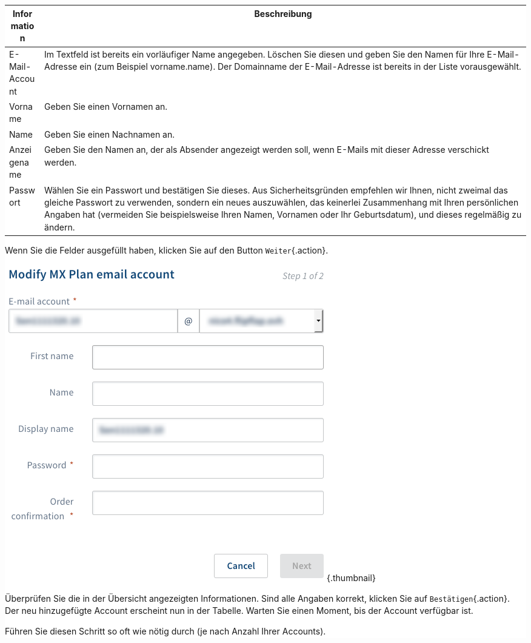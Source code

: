 |Information|Beschreibung|  
|---|---|  
|E-Mail-Account|Im Textfeld ist bereits ein vorläufiger Name angegeben. Löschen Sie diesen und geben Sie den Namen für Ihre E-Mail-Adresse ein (zum Beispiel vorname.name). Der Domainname der E-Mail-Adresse ist bereits in der Liste vorausgewählt.|  
|Vorname|Geben Sie einen Vornamen an.|  
|Name|Geben Sie einen Nachnamen an.|  
|Anzeigename|Geben Sie den Namen an, der als Absender angezeigt werden soll, wenn E-Mails mit dieser Adresse verschickt werden.|
|Passwort|Wählen Sie ein Passwort und bestätigen Sie dieses. Aus Sicherheitsgründen empfehlen wir Ihnen, nicht zweimal das gleiche Passwort zu verwenden, sondern ein neues auszuwählen, das keinerlei Zusammenhang mit Ihren persönlichen Angaben hat (vermeiden Sie beispielsweise Ihren Namen, Vornamen oder Ihr Geburtsdatum), und dieses regelmäßig zu ändern.|

Wenn Sie die Felder ausgefüllt haben, klicken Sie auf den Button `Weiter`{.action}. 

![E-Mail](images/mxplan-creation-new-step3.png){.thumbnail}

Überprüfen Sie die in der Übersicht angezeigten Informationen. Sind alle Angaben korrekt, klicken Sie auf `Bestätigen`{.action}. Der neu hinzugefügte Account erscheint nun in der Tabelle. Warten Sie einen Moment, bis der Account verfügbar ist.

Führen Sie diesen Schritt so oft wie nötig durch (je nach Anzahl Ihrer Accounts).
